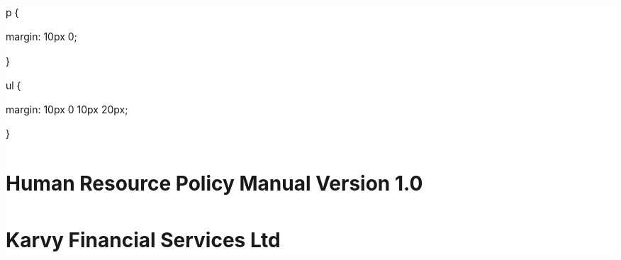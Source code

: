 



p {






margin: 10px 0;






}






ul {






margin: 10px 0 10px 20px;






}













# Human Resource Policy Manual Version 1.0













# Karvy Financial Services Ltd











